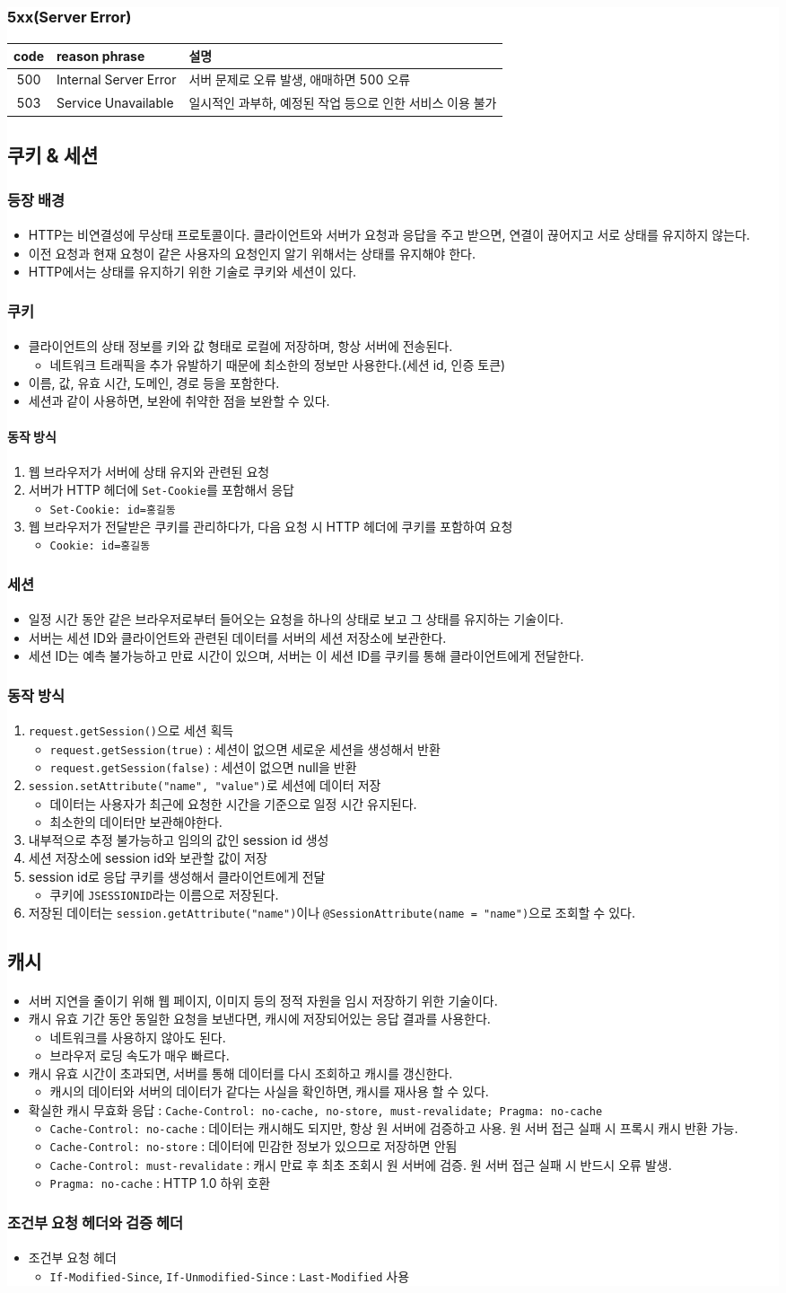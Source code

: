 ### 5xx(Server Error)
|code|reason phrase|설명|
|:--:|:--|:--|
|500|Internal Server Error|서버 문제로 오류 발생, 애매하면 500 오류|
|503|Service Unavailable|일시적인 과부하, 예정된 작업 등으로 인한 서비스 이용 불가| 

## 쿠키 & 세션
### 등장 배경
- HTTP는 비연결성에 무상태 프로토콜이다. 클라이언트와 서버가 요청과 응답을 주고 받으면, 연결이 끊어지고 서로 상태를 유지하지 않는다.
- 이전 요청과 현재 요청이 같은 사용자의 요청인지 알기 위해서는 상태를 유지해야 한다.
- HTTP에서는 상태를 유지하기 위한 기술로 쿠키와 세션이 있다.

### 쿠키
- 클라이언트의 상태 정보를 키와 값 형태로 로컬에 저장하며, 항상 서버에 전송된다.
  - 네트워크 트래픽을 추가 유발하기 때문에 최소한의 정보만 사용한다.(세션 id, 인증 토큰)
- 이름, 값, 유효 시간, 도메인, 경로 등을 포함한다.
- 세션과 같이 사용하면, 보완에 취약한 점을 보완할 수 있다.

#### 동작 방식
1. 웹 브라우저가 서버에 상태 유지와 관련된 요청
2. 서버가 HTTP 헤더에 `Set-Cookie`를 포함해서 응답
   - `Set-Cookie: id=홍길동`
3. 웹 브라우저가 전달받은 쿠키를 관리하다가, 다음 요청 시 HTTP 헤더에 쿠키를 포함하여 요청
   - `Cookie: id=홍길동`

### 세션
- 일정 시간 동안 같은 브라우저로부터 들어오는 요청을 하나의 상태로 보고 그 상태를 유지하는 기술이다.
- 서버는 세션 ID와 클라이언트와 관련된 데이터를 서버의 세션 저장소에 보관한다.
- 세션 ID는 예측 불가능하고 만료 시간이 있으며, 서버는 이 세션 ID를 쿠키를 통해 클라이언트에게 전달한다.

### 동작 방식
1. `request.getSession()`으로 세션 획득
   - `request.getSession(true)` : 세션이 없으면 세로운 세션을 생성해서 반환
   - `request.getSession(false)` : 세션이 없으면 null을 반환
2. `session.setAttribute("name", "value")`로 세션에 데이터 저장
   - 데이터는 사용자가 최근에 요청한 시간을 기준으로 일정 시간 유지된다.
   - 최소한의 데이터만 보관해야한다.
3. 내부적으로 추정 불가능하고 임의의 값인 session id 생성
4. 세션 저장소에 session id와 보관할 값이 저장
5. session id로 응답 쿠키를 생성해서 클라이언트에게 전달
   - 쿠키에 `JSESSIONID`라는 이름으로 저장된다.
6. 저장된 데이터는 `session.getAttribute("name")`이나 `@SessionAttribute(name = "name")`으로 조회할 수 있다.

## 캐시
- 서버 지연을 줄이기 위해 웹 페이지, 이미지 등의 정적 자원을 임시 저장하기 위한 기술이다.
- 캐시 유효 기간 동안 동일한 요청을 보낸다면, 캐시에 저장되어있는 응답 결과를 사용한다.
  - 네트워크를 사용하지 않아도 된다.
  - 브라우저 로딩 속도가 매우 빠르다.
- 캐시 유효 시간이 초과되면, 서버를 통해 데이터를 다시 조회하고 캐시를 갱신한다.
  - 캐시의 데이터와 서버의 데이터가 같다는 사실을 확인하면, 캐시를 재사용 할 수 있다.
- 확실한 캐시 무효화 응답 : `Cache-Control: no-cache, no-store, must-revalidate; Pragma: no-cache`
  - `Cache-Control: no-cache` : 데이터는 캐시해도 되지만, 항상 원 서버에 검증하고 사용. 원 서버 접근 실패 시 프록시 캐시 반환 가능.
  - `Cache-Control: no-store` : 데이터에 민감한 정보가 있으므로 저장하면 안됨
  - `Cache-Control: must-revalidate` : 캐시 만료 후 최초 조회시 원 서버에 검증. 원 서버 접근 실패 시 반드시 오류 발생.
  - `Pragma: no-cache` : HTTP 1.0 하위 호환
### 조건부 요청 헤더와 검증 헤더
- 조건부 요청 헤더
  - `If-Modified-Since`, `If-Unmodified-Since` : `Last-Modified` 사용